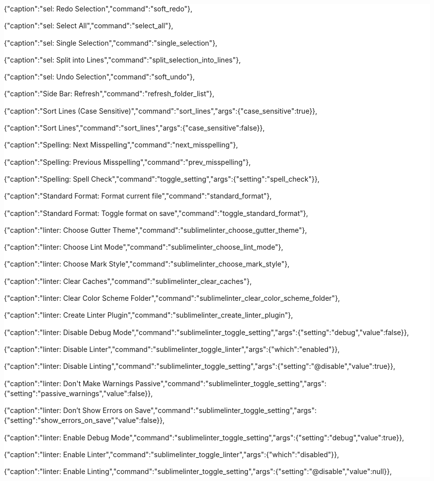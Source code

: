   {"caption":"sel: Redo Selection","command":"soft_redo"},

  {"caption":"sel: Select All","command":"select_all"},

  {"caption":"sel: Single Selection","command":"single_selection"},

  {"caption":"sel: Split into Lines","command":"split_selection_into_lines"},

  {"caption":"sel: Undo Selection","command":"soft_undo"},

  {"caption":"Side Bar: Refresh","command":"refresh_folder_list"},

  {"caption":"Sort Lines (Case Sensitive)","command":"sort_lines","args":{"case_sensitive":true}},

  {"caption":"Sort Lines","command":"sort_lines","args":{"case_sensitive":false}},

  {"caption":"Spelling: Next Misspelling","command":"next_misspelling"},

  {"caption":"Spelling: Previous Misspelling","command":"prev_misspelling"},

  {"caption":"Spelling: Spell Check","command":"toggle_setting","args":{"setting":"spell_check"}},

  {"caption":"Standard Format: Format current file","command":"standard_format"},

  {"caption":"Standard Format: Toggle format on save","command":"toggle_standard_format"},

  {"caption":"linter: Choose Gutter Theme","command":"sublimelinter_choose_gutter_theme"},

  {"caption":"linter: Choose Lint Mode","command":"sublimelinter_choose_lint_mode"},

  {"caption":"linter: Choose Mark Style","command":"sublimelinter_choose_mark_style"},

  {"caption":"linter: Clear Caches","command":"sublimelinter_clear_caches"},

  {"caption":"linter: Clear Color Scheme Folder","command":"sublimelinter_clear_color_scheme_folder"},

  {"caption":"linter: Create Linter Plugin","command":"sublimelinter_create_linter_plugin"},

  {"caption":"linter: Disable Debug Mode","command":"sublimelinter_toggle_setting","args":{"setting":"debug","value":false}},

  {"caption":"linter: Disable Linter","command":"sublimelinter_toggle_linter","args":{"which":"enabled"}},

  {"caption":"linter: Disable Linting","command":"sublimelinter_toggle_setting","args":{"setting":"@disable","value":true}},

  {"caption":"linter: Don't Make Warnings Passive","command":"sublimelinter_toggle_setting","args":{"setting":"passive_warnings","value":false}},

  {"caption":"linter: Don’t Show Errors on Save","command":"sublimelinter_toggle_setting","args":{"setting":"show_errors_on_save","value":false}},

  {"caption":"linter: Enable Debug Mode","command":"sublimelinter_toggle_setting","args":{"setting":"debug","value":true}},

  {"caption":"linter: Enable Linter","command":"sublimelinter_toggle_linter","args":{"which":"disabled"}},

  {"caption":"linter: Enable Linting","command":"sublimelinter_toggle_setting","args":{"setting":"@disable","value":null}},
